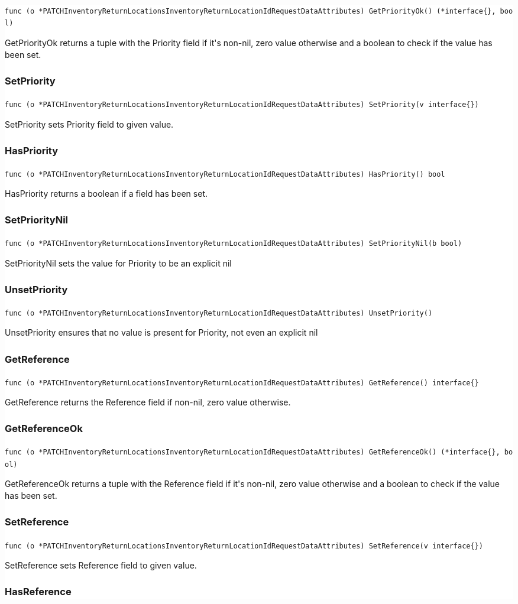 `func (o *PATCHInventoryReturnLocationsInventoryReturnLocationIdRequestDataAttributes) GetPriorityOk() (*interface{}, bool)`

GetPriorityOk returns a tuple with the Priority field if it's non-nil, zero value otherwise
and a boolean to check if the value has been set.

### SetPriority

`func (o *PATCHInventoryReturnLocationsInventoryReturnLocationIdRequestDataAttributes) SetPriority(v interface{})`

SetPriority sets Priority field to given value.

### HasPriority

`func (o *PATCHInventoryReturnLocationsInventoryReturnLocationIdRequestDataAttributes) HasPriority() bool`

HasPriority returns a boolean if a field has been set.

### SetPriorityNil

`func (o *PATCHInventoryReturnLocationsInventoryReturnLocationIdRequestDataAttributes) SetPriorityNil(b bool)`

 SetPriorityNil sets the value for Priority to be an explicit nil

### UnsetPriority
`func (o *PATCHInventoryReturnLocationsInventoryReturnLocationIdRequestDataAttributes) UnsetPriority()`

UnsetPriority ensures that no value is present for Priority, not even an explicit nil
### GetReference

`func (o *PATCHInventoryReturnLocationsInventoryReturnLocationIdRequestDataAttributes) GetReference() interface{}`

GetReference returns the Reference field if non-nil, zero value otherwise.

### GetReferenceOk

`func (o *PATCHInventoryReturnLocationsInventoryReturnLocationIdRequestDataAttributes) GetReferenceOk() (*interface{}, bool)`

GetReferenceOk returns a tuple with the Reference field if it's non-nil, zero value otherwise
and a boolean to check if the value has been set.

### SetReference

`func (o *PATCHInventoryReturnLocationsInventoryReturnLocationIdRequestDataAttributes) SetReference(v interface{})`

SetReference sets Reference field to given value.

### HasReference

